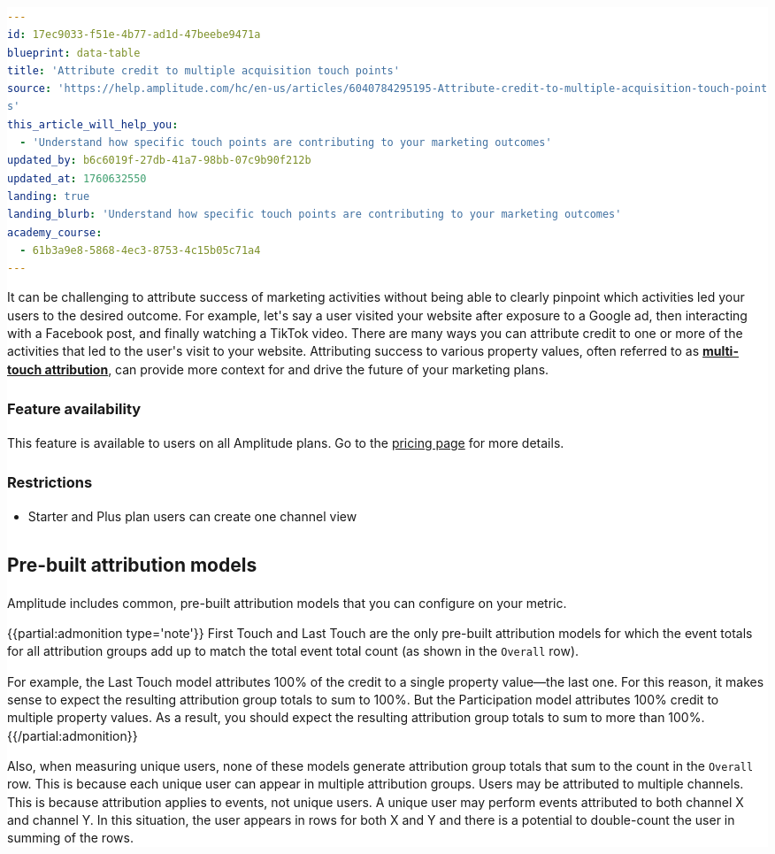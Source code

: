 ```yaml
---
id: 17ec9033-f51e-4b77-ad1d-47beebe9471a
blueprint: data-table
title: 'Attribute credit to multiple acquisition touch points'
source: 'https://help.amplitude.com/hc/en-us/articles/6040784295195-Attribute-credit-to-multiple-acquisition-touch-points'
this_article_will_help_you:
  - 'Understand how specific touch points are contributing to your marketing outcomes'
updated_by: b6c6019f-27db-41a7-98bb-07c9b90f212b
updated_at: 1760632550
landing: true
landing_blurb: 'Understand how specific touch points are contributing to your marketing outcomes'
academy_course:
  - 61b3a9e8-5868-4ec3-8753-4c15b05c71a4
---
```

It can be challenging to attribute success of marketing activities without being able to clearly pinpoint which activities led your users to the desired outcome. For example, let's say a user visited your website after exposure to a Google ad, then interacting with a Facebook post, and finally watching a TikTok video. There are many ways you can attribute credit to one or more of the activities that led to the user's visit to your website. Attributing success to various property values, often referred to as [**multi-touch attribution**](https://amplitude.com/blog/amplitude-attribution), can provide more context for and drive the future of your marketing plans. 

### Feature availability

This feature is available to users on all Amplitude plans. Go to the [pricing page](https://amplitude.com/pricing) for more details.

### Restrictions

* Starter and Plus plan users can create one channel view

## Pre-built attribution models

Amplitude includes common, pre-built attribution models that you can configure on your metric.

{{partial:admonition type='note'}}
First Touch and Last Touch are the only pre-built attribution models for which the event totals for all attribution groups add up to match the total event total count (as shown in the `Overall` row). 

For example, the Last Touch model attributes 100% of the credit to a single property value—the last one. For this reason, it makes sense to expect the resulting attribution group totals to sum to 100%. But the Participation model attributes 100% credit to multiple property values. As a result, you should expect the resulting attribution group totals to sum to more than 100%.   
{{/partial:admonition}}
  
Also, when measuring unique users, none of these models generate attribution group totals that sum to the count in the `Overall` row. This is because each unique user can appear in multiple attribution groups. Users may be attributed to multiple channels. This is because attribution applies to events, not unique users. A unique user may perform events attributed to both channel X and channel Y. In this situation, the user appears in rows for both X and Y and there is a potential to double-count the user in summing of the rows. 
